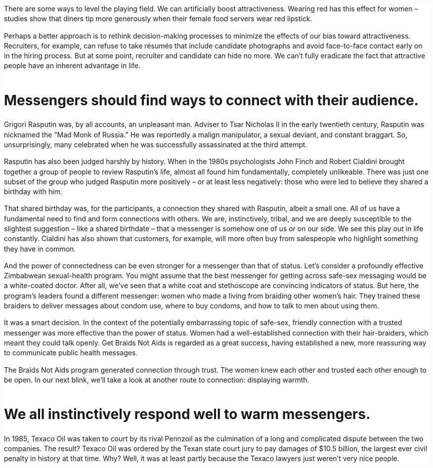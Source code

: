 There are some ways to level the playing field. We can artificially boost attractiveness. Wearing red has this effect for women – studies show that diners tip more generously when their female food servers wear red lipstick. 

Perhaps a better approach is to rethink decision-making processes to minimize the effects of our bias toward attractiveness. Recruiters, for example, can refuse to take résumés that include candidate photographs and avoid face-to-face contact early on in the hiring process. But at some point, recruiter and candidate can hide no more. We can’t fully eradicate the fact that attractive people have an inherent advantage in life. 

# Messengers should find ways to connect with their audience. 

Grigori Rasputin was, by all accounts, an unpleasant man. Adviser to Tsar Nicholas II in the early twentieth century, Rasputin was nicknamed the “Mad Monk of Russia.” He was reportedly a malign manipulator, a sexual deviant, and constant braggart. So, unsurprisingly, many celebrated when he was successfully assassinated at the third attempt. 

Rasputin has also been judged harshly by history. When in the 1980s psychologists John Finch and Robert Cialdini brought together a group of people to review Rasputin’s life, almost all found him fundamentally, completely unlikeable. There was just one subset of the group who judged Rasputin more positively – or at least less negatively: those who were led to believe they shared a birthday with him. 

That shared birthday was, for the participants, a connection they shared with Rasputin, albeit a small one. All of us have a fundamental need to find and form connections with others. We are, instinctively, tribal, and we are deeply susceptible to the slightest suggestion – like a shared birthdate – that a messenger is somehow one of us or on our side. We see this play out in life constantly. Cialdini has also shown that customers, for example, will more often buy from salespeople who highlight something they have in common. 

And the power of connectedness can be even stronger for a messenger than that of status. Let’s consider a profoundly effective Zimbabwean sexual-health program. You might assume that the best messenger for getting across safe-sex messaging would be a white-coated doctor. After all, we’ve seen that a white coat and stethoscope are convincing indicators of status. But here, the program’s leaders found a different messenger: women who made a living from braiding other women’s hair. They trained these braiders to deliver messages about condom use, where to buy condoms, and how to talk to men about using them. 

It was a smart decision. In the context of the potentially embarrassing topic of safe-sex, friendly connection with a trusted messenger was more effective than the power of status. Women had a well-established connection with their hair-braiders, which meant they could talk openly. Get Braids Not Aids is regarded as a great success, having established a new, more reassuring way to communicate public health messages. 

The Braids Not Aids program generated connection through trust. The women knew each other and trusted each other enough to be open. In our next blink, we’ll take a look at another route to connection: displaying warmth. 

# We all instinctively respond well to warm messengers. 

In 1985, Texaco Oil was taken to court by its rival Pennzoil as the culmination of a long and complicated dispute between the two companies. The result? Texaco Oil was ordered by the Texan state court jury to pay damages of $10.5 billion, the largest ever civil penalty in history at that time. Why? Well, it was at least partly because the Texaco lawyers just weren’t very nice people. 
